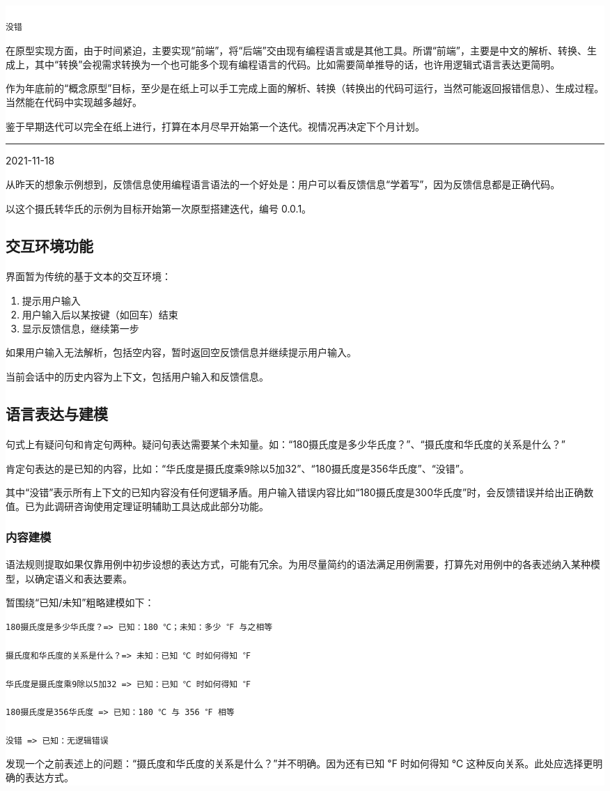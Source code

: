 ```

没错
```


在原型实现方面，由于时间紧迫，主要实现“前端”，将“后端”交由现有编程语言或是其他工具。所谓“前端”，主要是中文的解析、转换、生成上，其中“转换”会视需求转换为一个也可能多个现有编程语言的代码。比如需要简单推导的话，也许用逻辑式语言表达更简明。

作为年底前的“概念原型”目标，至少是在纸上可以手工完成上面的解析、转换（转换出的代码可运行，当然可能返回报错信息）、生成过程。当然能在代码中实现越多越好。

鉴于早期迭代可以完全在纸上进行，打算在本月尽早开始第一个迭代。视情况再决定下个月计划。

---
2021-11-18

从昨天的想象示例想到，反馈信息使用编程语言语法的一个好处是：用户可以看反馈信息“学着写”，因为反馈信息都是正确代码。

以这个摄氏转华氏的示例为目标开始第一次原型搭建迭代，编号 0.0.1。

## 交互环境功能

界面暂为传统的基于文本的交互环境：

1. 提示用户输入
2. 用户输入后以某按键（如回车）结束
3. 显示反馈信息，继续第一步

如果用户输入无法解析，包括空内容，暂时返回空反馈信息并继续提示用户输入。

当前会话中的历史内容为上下文，包括用户输入和反馈信息。
## 语言表达与建模

句式上有疑问句和肯定句两种。疑问句表达需要某个未知量。如：“180摄氏度是多少华氏度？”、“摄氏度和华氏度的关系是什么？”

肯定句表达的是已知的内容，比如：“华氏度是摄氏度乘9除以5加32”、“180摄氏度是356华氏度”、“没错”。

其中“没错”表示所有上下文的已知内容没有任何逻辑矛盾。用户输入错误内容比如“180摄氏度是300华氏度”时，会反馈错误并给出正确数值。已为此调研咨询使用定理证明辅助工具达成此部分功能。

### 内容建模

语法规则提取如果仅靠用例中初步设想的表达方式，可能有冗余。为用尽量简约的语法满足用例需要，打算先对用例中的各表述纳入某种模型，以确定语义和表达要素。

暂围绕“已知/未知”粗略建模如下：
```
180摄氏度是多少华氏度？=> 已知：180 ℃；未知：多少 ℉ 与之相等

摄氏度和华氏度的关系是什么？=> 未知：已知 ℃ 时如何得知 ℉

华氏度是摄氏度乘9除以5加32 => 已知：已知 ℃ 时如何得知 ℉

180摄氏度是356华氏度 => 已知：180 ℃ 与 356 ℉ 相等

没错 => 已知：无逻辑错误
```
发现一个之前表述上的问题：“摄氏度和华氏度的关系是什么？”并不明确。因为还有已知 ℉ 时如何得知 ℃ 这种反向关系。此处应选择更明确的表达方式。
